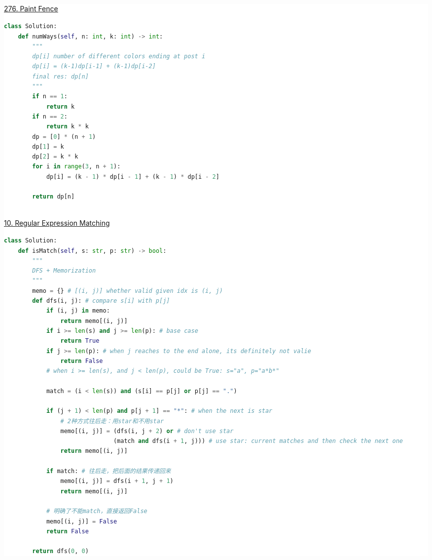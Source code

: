 
[276. Paint Fence](https://leetcode.com/problems/paint-fence/)

```py
class Solution:
    def numWays(self, n: int, k: int) -> int:
        """
        dp[i] number of different colors ending at post i
        dp[i] = (k-1)dp[i-1] + (k-1)dp[i-2]
        final res: dp[n]
        """
        if n == 1:
            return k
        if n == 2:
            return k * k
        dp = [0] * (n + 1)
        dp[1] = k
        dp[2] = k * k
        for i in range(3, n + 1):
            dp[i] = (k - 1) * dp[i - 1] + (k - 1) * dp[i - 2]
        
        return dp[n]
        
```

[10. Regular Expression Matching](https://leetcode.com/problems/regular-expression-matching/)

```py
class Solution:
    def isMatch(self, s: str, p: str) -> bool:
        """
        DFS + Memorization
        """
        memo = {} # [(i, j)] whether valid given idx is (i, j)
        def dfs(i, j): # compare s[i] with p[j]
            if (i, j) in memo:
                return memo[(i, j)]
            if i >= len(s) and j >= len(p): # base case
                return True
            if j >= len(p): # when j reaches to the end alone, its definitely not valie
                return False
            # when i >= len(s), and j < len(p), could be True: s="a", p="a*b*"
            
            match = (i < len(s)) and (s[i] == p[j] or p[j] == ".")
            
            if (j + 1) < len(p) and p[j + 1] == "*": # when the next is star
                # 2种方式往后走：用star和不用star
                memo[(i, j)] = (dfs(i, j + 2) or # don't use star
                               (match and dfs(i + 1, j))) # use star: current matches and then check the next one
                return memo[(i, j)]
            
            if match: # 往后走，把后面的结果传递回来
                memo[(i, j)] = dfs(i + 1, j + 1)
                return memo[(i, j)]
            
            # 明确了不能match，直接返回False
            memo[(i, j)] = False
            return False
        
        return dfs(0, 0)
```
